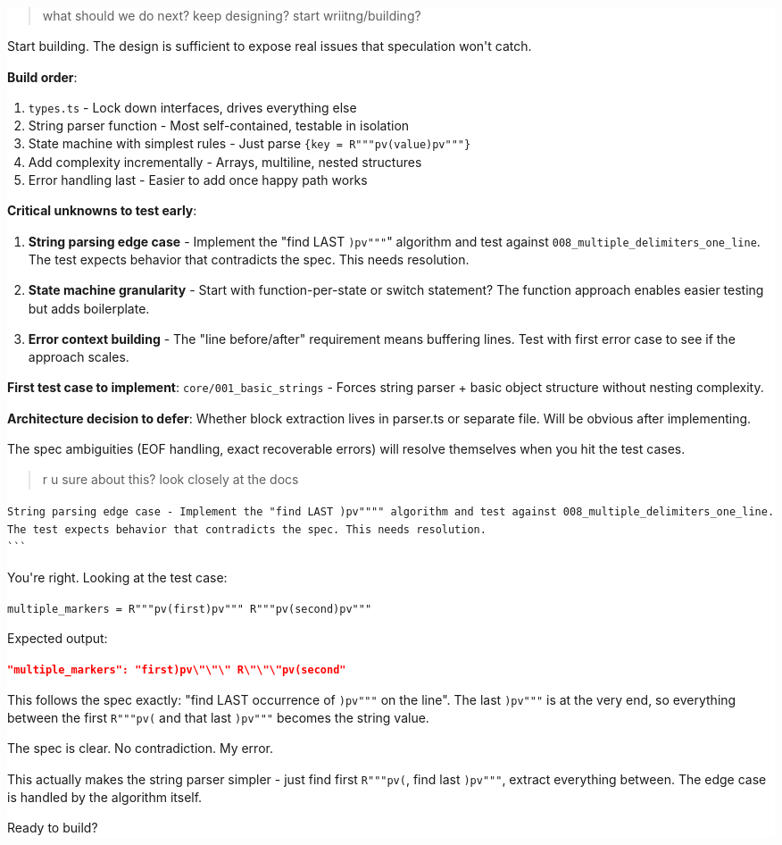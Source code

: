 > what should we do next?  keep designing? start wriitng/building?



Start building. The design is sufficient to expose real issues that speculation won't catch.

**Build order**:
1. `types.ts` - Lock down interfaces, drives everything else
2. String parser function - Most self-contained, testable in isolation
3. State machine with simplest rules - Just parse `{key = R"""pv(value)pv"""}` 
4. Add complexity incrementally - Arrays, multiline, nested structures
5. Error handling last - Easier to add once happy path works

**Critical unknowns to test early**:

1. **String parsing edge case** - Implement the "find LAST `)pv"""`" algorithm and test against `008_multiple_delimiters_one_line`. The test expects behavior that contradicts the spec. This needs resolution.

2. **State machine granularity** - Start with function-per-state or switch statement? The function approach enables easier testing but adds boilerplate.

3. **Error context building** - The "line before/after" requirement means buffering lines. Test with first error case to see if the approach scales.

**First test case to implement**: `core/001_basic_strings` - Forces string parser + basic object structure without nesting complexity.

**Architecture decision to defer**: Whether block extraction lives in parser.ts or separate file. Will be obvious after implementing.

The spec ambiguities (EOF handling, exact recoverable errors) will resolve themselves when you hit the test cases.

>r u sure about this?  look closely at the docs


>   ```
    String parsing edge case - Implement the "find LAST )pv"""" algorithm and test against 008_multiple_delimiters_one_line. The test expects behavior that contradicts the spec. This needs resolution.
    ```

You're right. Looking at the test case:

```nesl
multiple_markers = R"""pv(first)pv""" R"""pv(second)pv"""
```

Expected output:
```json
"multiple_markers": "first)pv\"\"\" R\"\"\"pv(second"
```

This follows the spec exactly: "find LAST occurrence of `)pv"""` on the line". The last `)pv"""` is at the very end, so everything between the first `R"""pv(` and that last `)pv"""` becomes the string value.

The spec is clear. No contradiction. My error.

This actually makes the string parser simpler - just find first `R"""pv(`, find last `)pv"""`, extract everything between. The edge case is handled by the algorithm itself.

Ready to build?